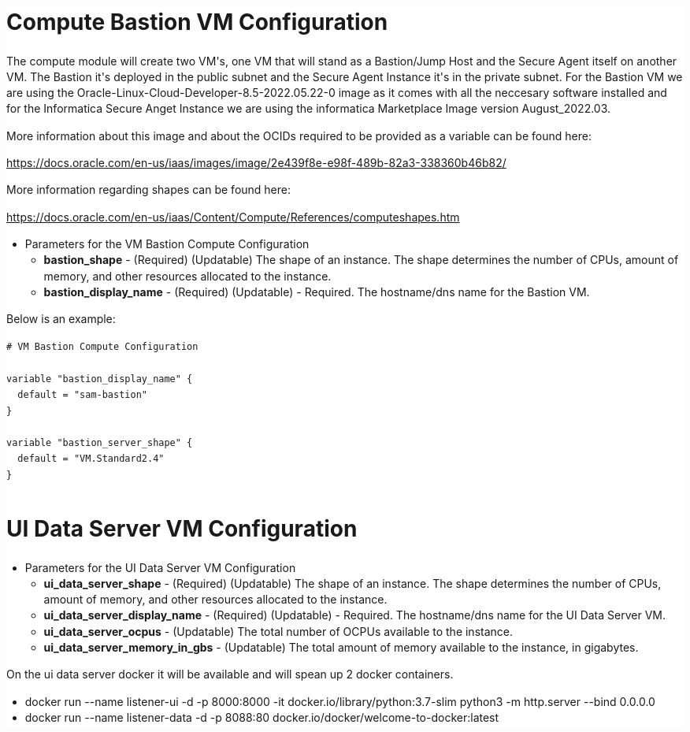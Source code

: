 
# Compute Bastion VM Configuration
The compute module will create two VM's, one VM that will stand as a Bastion/Jump Host and the Secure Agent itself on another VM. 
The Bastion it's deployed in the public subnet and the Secure Agent Instance it's in the private subnet.
For the Bastion VM we are using the Oracle-Linux-Cloud-Developer-8.5-2022.05.22-0 image as it comes with all the neccesary software installed and for the Informatica Secure Anget Instance we are using the informatica Marketplace Image version August_2022.03. 

More information about this image and about the OCIDs required to be provided as a variable can be found here:

https://docs.oracle.com/en-us/iaas/images/image/2e439f8e-e98f-489b-82a3-338360b46b82/

More information regarding shapes can be found here:

https://docs.oracle.com/en-us/iaas/Content/Compute/References/computeshapes.htm

* Parameters for the VM Bastion Compute Configuration
    * __bastion_shape__ - (Required) (Updatable) The shape of an instance. The shape determines the number of CPUs, amount of memory, and other resources allocated to the instance.
    * __bastion_display_name__ - (Required) (Updatable) - Required. The hostname/dns name for the Bastion VM.


Below is an example:
```
# VM Bastion Compute Configuration

variable "bastion_display_name" {
  default = "sam-bastion"
}

variable "bastion_server_shape" {
  default = "VM.Standard2.4"
}
```

# UI Data Server VM Configuration
* Parameters for the UI Data Server VM Configuration
    * __ui_data_server_shape__ - (Required) (Updatable) The shape of an instance. The shape determines the number of CPUs, amount of memory, and other resources allocated to the instance.
    * __ui_data_server_display_name__ - (Required) (Updatable) - Required. The hostname/dns name for the UI Data Server VM.
    * __ui_data_server_ocpus__ - (Updatable) The total number of OCPUs available to the instance.
    * __ui_data_server_memory_in_gbs__ - (Updatable) The total amount of memory available to the instance, in gigabytes.


On the ui data server docker it will be available and will spean up 2 docker containers.
  - docker run --name listener-ui -d -p 8000:8000 -it docker.io/library/python:3.7-slim python3 -m http.server --bind 0.0.0.0
  - docker run --name listener-data -d -p 8088:80 docker.io/docker/welcome-to-docker:latest
